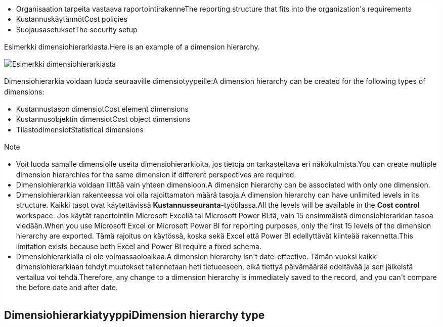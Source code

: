 -  <span data-ttu-id="d43bc-110">Organisaation tarpeita vastaava raportointirakenne</span><span class="sxs-lookup"><span data-stu-id="d43bc-110">The reporting structure that fits into the organization's requirements</span></span>
-  <span data-ttu-id="d43bc-111">Kustannuskäytännöt</span><span class="sxs-lookup"><span data-stu-id="d43bc-111">Cost policies</span></span>
-  <span data-ttu-id="d43bc-112">Suojausasetukset</span><span class="sxs-lookup"><span data-stu-id="d43bc-112">The security setup</span></span>

<span data-ttu-id="d43bc-113">Esimerkki dimensiohierarkiasta.</span><span class="sxs-lookup"><span data-stu-id="d43bc-113">Here is an example of a dimension hierarchy.</span></span>

![Esimerkki dimensiohierarkiasta](./media/dimension-hierarchy.png)

<span data-ttu-id="d43bc-115">Dimensiohierarkia voidaan luoda seuraaville dimensiotyypeille:</span><span class="sxs-lookup"><span data-stu-id="d43bc-115">A dimension hierarchy can be created for the following types of dimensions:</span></span>

-  <span data-ttu-id="d43bc-116">Kustannustason dimensiot</span><span class="sxs-lookup"><span data-stu-id="d43bc-116">Cost element dimensions</span></span>
-  <span data-ttu-id="d43bc-117">Kustannusobjektin dimensiot</span><span class="sxs-lookup"><span data-stu-id="d43bc-117">Cost object dimensions</span></span>
-  <span data-ttu-id="d43bc-118">Tilastodimensiot</span><span class="sxs-lookup"><span data-stu-id="d43bc-118">Statistical dimensions</span></span>

> [!NOTE]
> - <span data-ttu-id="d43bc-119">Voit luoda samalle dimensiolle useita dimensiohierarkioita, jos tietoja on tarkasteltava eri näkökulmista.</span><span class="sxs-lookup"><span data-stu-id="d43bc-119">You can create multiple dimension hierarchies for the same dimension if different perspectives are required.</span></span>
> - <span data-ttu-id="d43bc-120">Dimensiohierarkia voidaan liittää vain yhteen dimensioon.</span><span class="sxs-lookup"><span data-stu-id="d43bc-120">A dimension hierarchy can be associated with only one dimension.</span></span>
> - <span data-ttu-id="d43bc-121">Dimensiohierarkian rakenteessa voi olla rajoittamaton määrä tasoja.</span><span class="sxs-lookup"><span data-stu-id="d43bc-121">A dimension hierarchy can have unlimited levels in its structure.</span></span> <span data-ttu-id="d43bc-122">Kaikki tasot ovat käytettävissä **Kustannusseuranta**-työtilassa.</span><span class="sxs-lookup"><span data-stu-id="d43bc-122">All the levels will be available in the **Cost control** workspace.</span></span> <span data-ttu-id="d43bc-123">Jos käytät raportointiin Microsoft Exceliä tai Microsoft Power BI:tä, vain 15 ensimmäistä dimensiohierarkian tasoa viedään.</span><span class="sxs-lookup"><span data-stu-id="d43bc-123">When you use Microsoft Excel or Microsoft Power BI for reporting purposes, only the first 15 levels of the dimension hierarchy are exported.</span></span> <span data-ttu-id="d43bc-124">Tämä rajoitus on käytössä, koska sekä Excel että Power BI edellyttävät kiinteää rakennetta.</span><span class="sxs-lookup"><span data-stu-id="d43bc-124">This limitation exists because both Excel and Power BI require a fixed schema.</span></span>
> - <span data-ttu-id="d43bc-125">Dimensiohierarkialla ei ole voimassaoloaikaa.</span><span class="sxs-lookup"><span data-stu-id="d43bc-125">A dimension hierarchy isn't date-effective.</span></span> <span data-ttu-id="d43bc-126">Tämän vuoksi kaikki dimensiohierarkiaan tehdyt muutokset tallennetaan heti tietueeseen, eikä tiettyä päivämäärää edeltävää ja sen jälkeistä vertailua voi tehdä.</span><span class="sxs-lookup"><span data-stu-id="d43bc-126">Therefore, any change to a dimension hierarchy is immediately saved to the record, and you can't compare the before date and after date.</span></span>

## <a name="dimension-hierarchy-type"></a><span data-ttu-id="d43bc-127">Dimensiohierarkiatyyppi</span><span class="sxs-lookup"><span data-stu-id="d43bc-127">Dimension hierarchy type</span></span>
